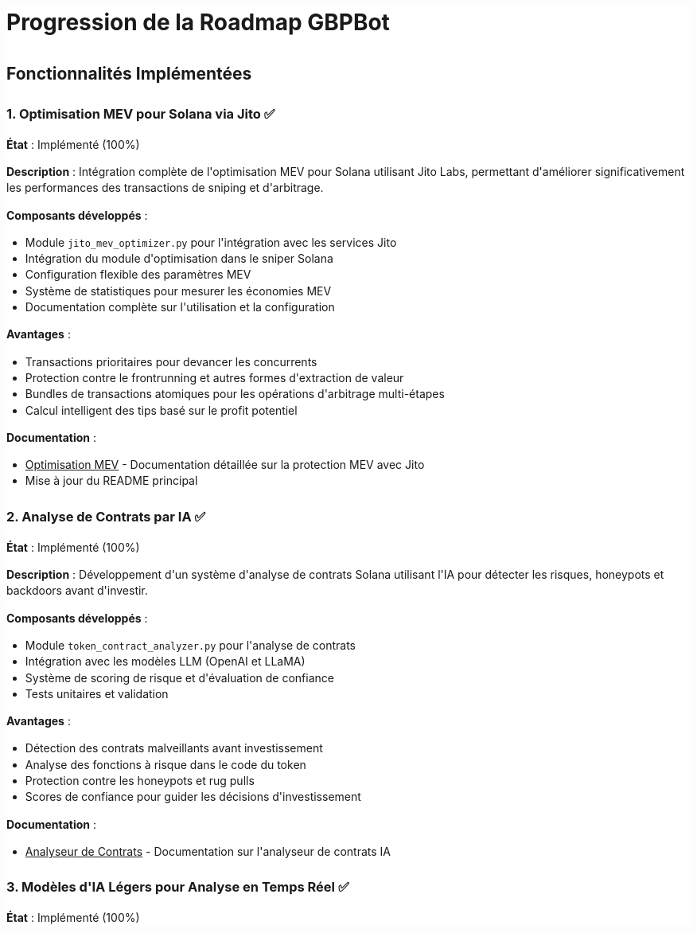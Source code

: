 # Progression de la Roadmap GBPBot

## Fonctionnalités Implémentées

### 1. Optimisation MEV pour Solana via Jito ✅

**État** : Implémenté (100%)

**Description** : Intégration complète de l'optimisation MEV pour Solana utilisant Jito Labs, permettant d'améliorer significativement les performances des transactions de sniping et d'arbitrage.

**Composants développés** :
- Module `jito_mev_optimizer.py` pour l'intégration avec les services Jito
- Intégration du module d'optimisation dans le sniper Solana
- Configuration flexible des paramètres MEV
- Système de statistiques pour mesurer les économies MEV
- Documentation complète sur l'utilisation et la configuration

**Avantages** :
- Transactions prioritaires pour devancer les concurrents
- Protection contre le frontrunning et autres formes d'extraction de valeur
- Bundles de transactions atomiques pour les opérations d'arbitrage multi-étapes
- Calcul intelligent des tips basé sur le profit potentiel

**Documentation** :
- [Optimisation MEV](MEV_OPTIMIZATION.md) - Documentation détaillée sur la protection MEV avec Jito
- Mise à jour du README principal

### 2. Analyse de Contrats par IA ✅

**État** : Implémenté (100%)

**Description** : Développement d'un système d'analyse de contrats Solana utilisant l'IA pour détecter les risques, honeypots et backdoors avant d'investir.

**Composants développés** :
- Module `token_contract_analyzer.py` pour l'analyse de contrats
- Intégration avec les modèles LLM (OpenAI et LLaMA)
- Système de scoring de risque et d'évaluation de confiance
- Tests unitaires et validation

**Avantages** :
- Détection des contrats malveillants avant investissement
- Analyse des fonctions à risque dans le code du token
- Protection contre les honeypots et rug pulls
- Scores de confiance pour guider les décisions d'investissement

**Documentation** :
- [Analyseur de Contrats](CONTRACT_ANALYZER.md) - Documentation sur l'analyseur de contrats IA

### 3. Modèles d'IA Légers pour Analyse en Temps Réel ✅

**État** : Implémenté (100%)

